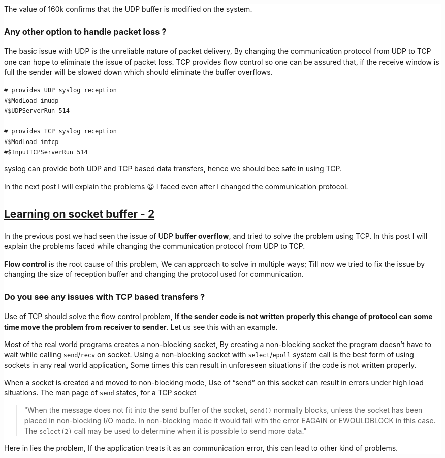 The value of 160k confirms that the UDP buffer is modified on the system.

### Any other option to handle packet loss ?

The basic issue with UDP is the unreliable nature of packet delivery, By changing the communication protocol from UDP to TCP one can hope to eliminate the issue of packet loss. TCP provides flow control so one can be assured that, if the receive window is full the sender will be slowed down which should eliminate the buffer overflows.

```
# provides UDP syslog reception
#$ModLoad imudp
#$UDPServerRun 514

# provides TCP syslog reception
#$ModLoad imtcp
#$InputTCPServerRun 514
```

syslog can provide both UDP and TCP based data transfers, hence we should bee safe in using TCP.

In the next post I will explain the problems 😦 I faced even after I changed the communication protocol.


## [Learning on socket buffer - 2](https://madalanarayana.wordpress.com/2014/12/08/learning-on-socket-buffer-2/)

In the previous post we had seen the issue of UDP **buffer overflow**, and tried to solve the problem using TCP. In this post I will explain the problems faced while changing the communication protocol from UDP to TCP.

**Flow control** is the root cause of this problem, We can approach to solve in multiple ways; Till now we tried to fix the issue by changing the size of reception buffer and changing the protocol used for communication.

### Do you see any issues with TCP based transfers ?

Use of TCP should solve the flow control problem, **If the sender code is not written properly this change of protocol can some time move the problem from receiver to sender**. Let us see this with an example.

Most of the real world programs creates a non-blocking socket, By creating a non-blocking socket the program doesn’t have to wait while calling `send`/`recv` on socket. Using a non-blocking socket with `select`/`epoll` system call is the best form of using sockets in any real world application, Some times this can result in unforeseen situations if the code is not written properly.

When a socket is created and moved to non-blocking mode, Use of “send” on this socket can result in errors under high load situations. The man page of `send` states, for a TCP socket

> "When the message does not fit into the send buffer of the socket, `send()` normally blocks, unless the socket has been placed in non-blocking I/O mode.  In non-blocking mode it would fail with the error EAGAIN or EWOULDBLOCK in this case. The `select(2)` call may be used to determine when it is possible to send more data."

Here in lies the problem, If the application treats it as an communication error, this can lead to other kind of problems.
